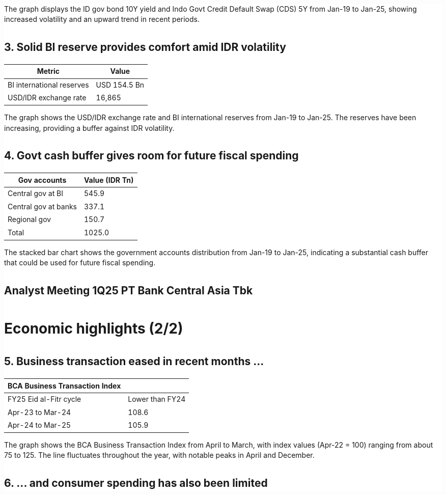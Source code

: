 The graph displays the ID gov bond 10Y yield and Indo Govt Credit Default Swap (CDS) 5Y from Jan-19 to Jan-25, showing increased volatility and an upward trend in recent periods.

## 3. Solid BI reserve provides comfort amid IDR volatility

| Metric                    | Value        |
| ------------------------- | ------------ |
| BI international reserves | USD 154.5 Bn |
| USD/IDR exchange rate     | 16,865       |

The graph shows the USD/IDR exchange rate and BI international reserves from Jan-19 to Jan-25. The reserves have been increasing, providing a buffer against IDR volatility.

## 4. Govt cash buffer gives room for future fiscal spending

| Gov accounts         | Value (IDR Tn) |
| -------------------- | -------------- |
| Central gov at BI    | 545.9          |
| Central gov at banks | 337.1          |
| Regional gov         | 150.7          |
| Total                | 1025.0         |

The stacked bar chart shows the government accounts distribution from Jan-19 to Jan-25, indicating a substantial cash buffer that could be used for future fiscal spending.

Analyst Meeting 1Q25
PT Bank Central Asia Tbk
---
# Economic highlights (2/2)

## 5. Business transaction eased in recent months ...

| BCA Business Transaction Index |                 |
| ------------------------------ | --------------- |
| FY25 Eid al-Fitr cycle         | Lower than FY24 |
| Apr-23 to Mar-24               | 108.6           |
| Apr-24 to Mar-25               | 105.9           |

The graph shows the BCA Business Transaction Index from April to March, with index values (Apr-22 = 100) ranging from about 75 to 125. The line fluctuates throughout the year, with notable peaks in April and December.

## 6. ... and consumer spending has also been limited

